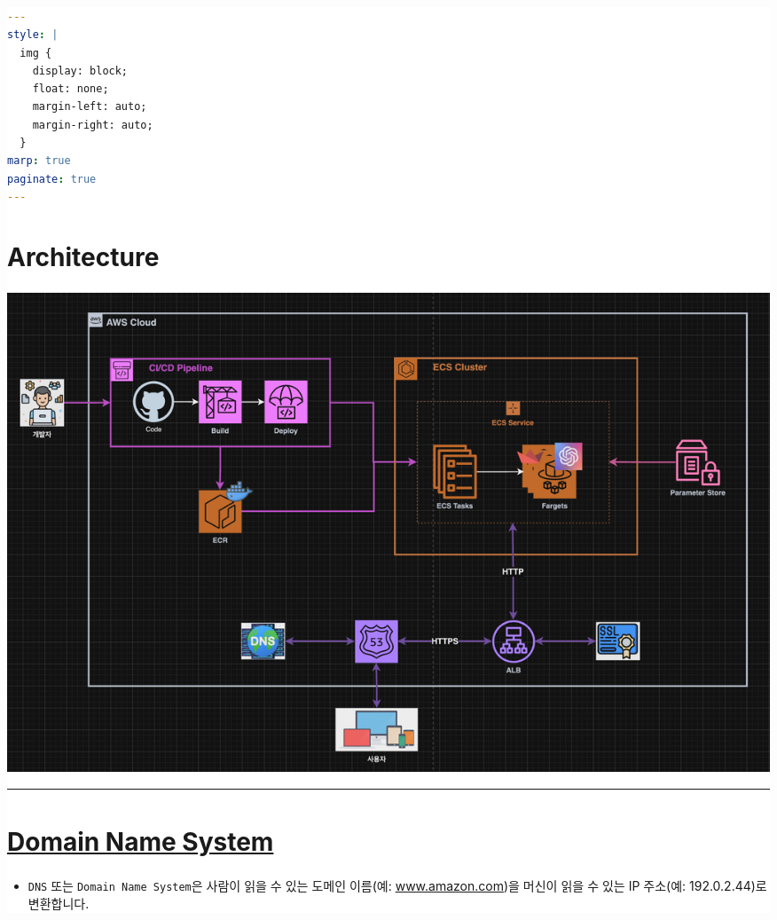 ```yaml
---
style: |
  img {
    display: block;
    float: none;
    margin-left: auto;
    margin-right: auto;
  }
marp: true
paginate: true
---
```

# Architecture
![alt text](./img/image-224.png)

---
# [Domain Name System](https://www.akamai.com/ko/glossary/what-are-dns-servers)
- `DNS` 또는 `Domain Name System`은 사람이 읽을 수 있는 도메인 이름(예: www.amazon.com)을 머신이 읽을 수 있는 IP 주소(예: 192.0.2.44)로 변환합니다.

